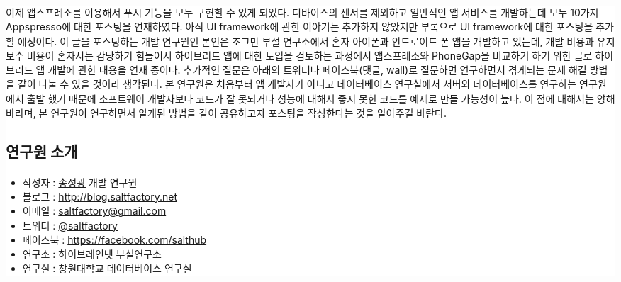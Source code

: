 이제 앱스프레소를 이용해서 푸시 기능을 모두 구현할 수 있게 되었다. 디바이스의 센서를 제외하고 일반적인 앱 서비스를 개발하는데 모두 10가지 Appspresso에 대한 포스팅을 연재하였다. 아직 UI framework에 관한 이야기는 추가하지 않았지만 부록으로 UI framework에 대한 포스팅을 추가할 예정이다. 이 글을 포스팅하는 개발 연구원인 본인은 조그만 부설 연구소에서 혼자 아이폰과 안드로이드 폰 앱을 개발하고 있는데, 개발 비용과 유지보수 비용이 혼자서는 감당하기 힘들어서 하이브리드 앱에 대한 도입을 검토하는 과정에서 앱스프레소와 PhoneGap을 비교하기 하기 위한 글로 하이브리드 앱 개발에 관한 내용을 연재 중이다. 추가적인 질문은  아래의 트위터나 페이스북(댓글, wall)로 질문하면 연구하면서 겪게되는 문제 해결 방법을 같이 나눌 수 있을 것이라 생각된다. 본 연구원은 처음부터 앱 개발자가 아니고 데이터베이스 연구실에서 서버와 데이터베이스를 연구하는 연구원에서 출발 했기 때문에 소프트웨어 개발자보다 코드가 잘 못되거나 성능에 대해서 좋지 못한 코드를 예제로 만들 가능성이 높다. 이 점에 대해서는 양해 바라며, 본 연구원이 연구하면서 알게된 방법을 같이 공유하고자 포스팅을 작성한다는 것을 알아주길 바란다.

## 연구원 소개

* 작성자 : [송성광](http://about.me/saltfactory) 개발 연구원
* 블로그 : http://blog.saltfactory.net
* 이메일 : [saltfactory@gmail.com](mailto:saltfactory@gmail.com)
* 트위터 : [@saltfactory](https://twitter.com/saltfactory)
* 페이스북 : https://facebook.com/salthub
* 연구소 : [하이브레인넷](http://www.hibrain.net) 부설연구소
* 연구실 : [창원대학교 데이터베이스 연구실](http://dblab.changwon.ac.kr)
